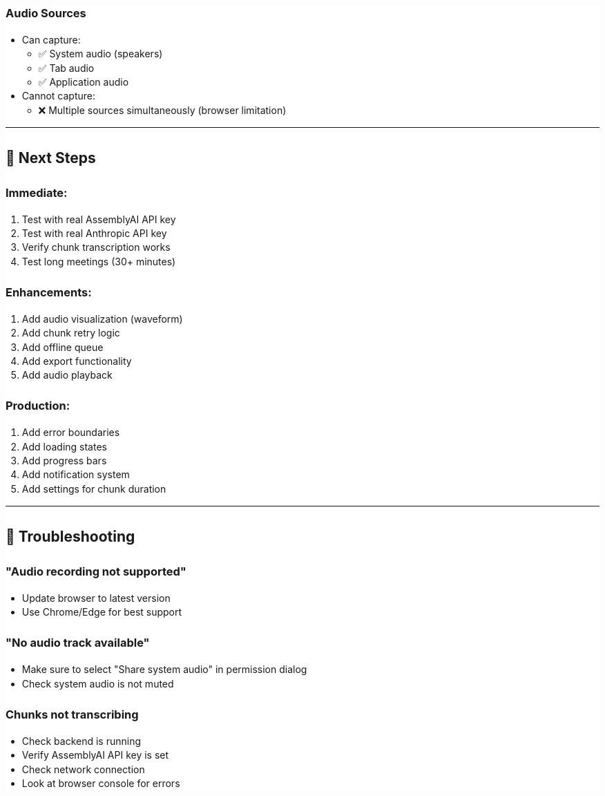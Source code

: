 ### **Audio Sources**
- Can capture:
  - ✅ System audio (speakers)
  - ✅ Tab audio
  - ✅ Application audio
- Cannot capture:
  - ❌ Multiple sources simultaneously (browser limitation)

---

## 🎯 Next Steps

### **Immediate:**
1. Test with real AssemblyAI API key
2. Test with real Anthropic API key
3. Verify chunk transcription works
4. Test long meetings (30+ minutes)

### **Enhancements:**
1. Add audio visualization (waveform)
2. Add chunk retry logic
3. Add offline queue
4. Add export functionality
5. Add audio playback

### **Production:**
1. Add error boundaries
2. Add loading states
3. Add progress bars
4. Add notification system
5. Add settings for chunk duration

---

## 🐛 Troubleshooting

### **"Audio recording not supported"**
- Update browser to latest version
- Use Chrome/Edge for best support

### **"No audio track available"**
- Make sure to select "Share system audio" in permission dialog
- Check system audio is not muted

### **Chunks not transcribing**
- Check backend is running
- Verify AssemblyAI API key is set
- Check network connection
- Look at browser console for errors
